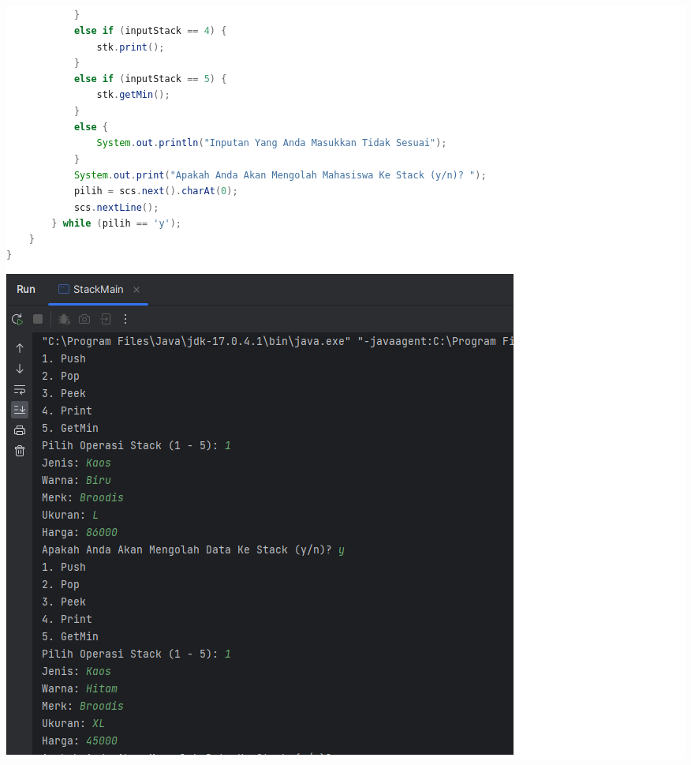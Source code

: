 ``` java 
            }
            else if (inputStack == 4) {
                stk.print();
            }
            else if (inputStack == 5) {
                stk.getMin();
            }
            else {
                System.out.println("Inputan Yang Anda Masukkan Tidak Sesuai");
            }
            System.out.print("Apakah Anda Akan Mengolah Mahasiswa Ke Stack (y/n)? ");
            pilih = scs.next().charAt(0);
            scs.nextLine();
        } while (pilih == 'y');
    }
}
```

<img src="./assets/Output_Tugas1.png">
